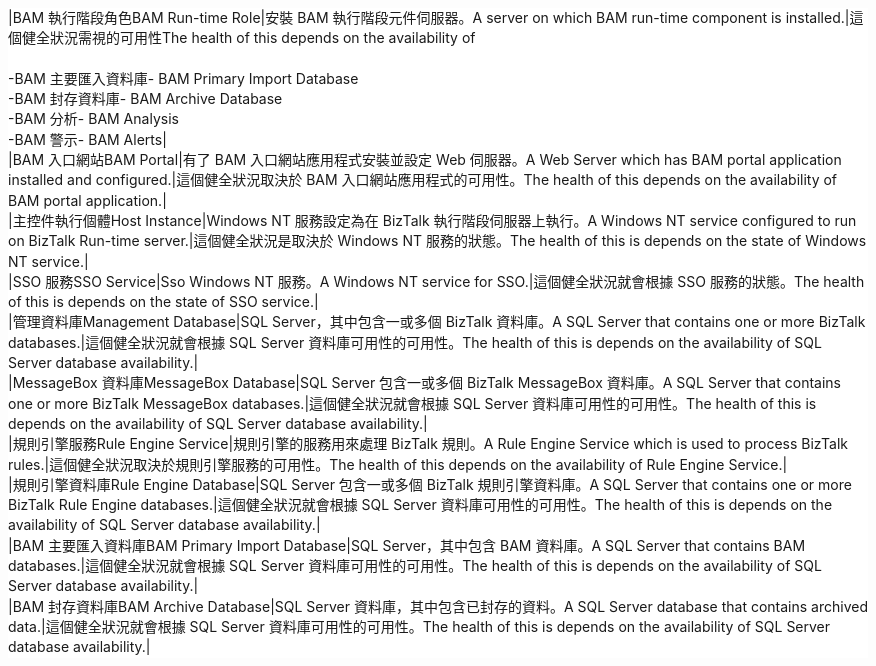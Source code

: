 |<span data-ttu-id="583fb-140">BAM 執行階段角色</span><span class="sxs-lookup"><span data-stu-id="583fb-140">BAM Run-time Role</span></span>|<span data-ttu-id="583fb-141">安裝 BAM 執行階段元件伺服器。</span><span class="sxs-lookup"><span data-stu-id="583fb-141">A server on which BAM run-time component is installed.</span></span>|<span data-ttu-id="583fb-142">這個健全狀況需視的可用性</span><span class="sxs-lookup"><span data-stu-id="583fb-142">The health of this depends on the availability of</span></span><br /><br /> <span data-ttu-id="583fb-143">-BAM 主要匯入資料庫</span><span class="sxs-lookup"><span data-stu-id="583fb-143">-   BAM Primary Import Database</span></span><br /><span data-ttu-id="583fb-144">-BAM 封存資料庫</span><span class="sxs-lookup"><span data-stu-id="583fb-144">-   BAM Archive Database</span></span><br /><span data-ttu-id="583fb-145">-BAM 分析</span><span class="sxs-lookup"><span data-stu-id="583fb-145">-   BAM Analysis</span></span><br /><span data-ttu-id="583fb-146">-BAM 警示</span><span class="sxs-lookup"><span data-stu-id="583fb-146">-   BAM Alerts</span></span>|  
|<span data-ttu-id="583fb-147">BAM 入口網站</span><span class="sxs-lookup"><span data-stu-id="583fb-147">BAM Portal</span></span>|<span data-ttu-id="583fb-148">有了 BAM 入口網站應用程式安裝並設定 Web 伺服器。</span><span class="sxs-lookup"><span data-stu-id="583fb-148">A Web Server which has BAM portal application installed and configured.</span></span>|<span data-ttu-id="583fb-149">這個健全狀況取決於 BAM 入口網站應用程式的可用性。</span><span class="sxs-lookup"><span data-stu-id="583fb-149">The health of this depends on the availability of BAM portal application.</span></span>|  
|<span data-ttu-id="583fb-150">主控件執行個體</span><span class="sxs-lookup"><span data-stu-id="583fb-150">Host Instance</span></span>|<span data-ttu-id="583fb-151">Windows NT 服務設定為在 BizTalk 執行階段伺服器上執行。</span><span class="sxs-lookup"><span data-stu-id="583fb-151">A Windows NT service configured to run on BizTalk Run-time server.</span></span>|<span data-ttu-id="583fb-152">這個健全狀況是取決於 Windows NT 服務的狀態。</span><span class="sxs-lookup"><span data-stu-id="583fb-152">The health of this is depends on the state of Windows NT service.</span></span>|  
|<span data-ttu-id="583fb-153">SSO 服務</span><span class="sxs-lookup"><span data-stu-id="583fb-153">SSO Service</span></span>|<span data-ttu-id="583fb-154">Sso Windows NT 服務。</span><span class="sxs-lookup"><span data-stu-id="583fb-154">A Windows NT service for SSO.</span></span>|<span data-ttu-id="583fb-155">這個健全狀況就會根據 SSO 服務的狀態。</span><span class="sxs-lookup"><span data-stu-id="583fb-155">The health of this is depends on the state of SSO service.</span></span>|  
|<span data-ttu-id="583fb-156">管理資料庫</span><span class="sxs-lookup"><span data-stu-id="583fb-156">Management Database</span></span>|<span data-ttu-id="583fb-157">SQL Server，其中包含一或多個 BizTalk 資料庫。</span><span class="sxs-lookup"><span data-stu-id="583fb-157">A SQL Server that contains one or more BizTalk databases.</span></span>|<span data-ttu-id="583fb-158">這個健全狀況就會根據 SQL Server 資料庫可用性的可用性。</span><span class="sxs-lookup"><span data-stu-id="583fb-158">The health of this is depends on the availability of SQL Server database availability.</span></span>|  
|<span data-ttu-id="583fb-159">MessageBox 資料庫</span><span class="sxs-lookup"><span data-stu-id="583fb-159">MessageBox Database</span></span>|<span data-ttu-id="583fb-160">SQL Server 包含一或多個 BizTalk MessageBox 資料庫。</span><span class="sxs-lookup"><span data-stu-id="583fb-160">A SQL Server that contains one or more BizTalk MessageBox databases.</span></span>|<span data-ttu-id="583fb-161">這個健全狀況就會根據 SQL Server 資料庫可用性的可用性。</span><span class="sxs-lookup"><span data-stu-id="583fb-161">The health of this is depends on the availability of SQL Server database availability.</span></span>|  
|<span data-ttu-id="583fb-162">規則引擎服務</span><span class="sxs-lookup"><span data-stu-id="583fb-162">Rule Engine Service</span></span>|<span data-ttu-id="583fb-163">規則引擎的服務用來處理 BizTalk 規則。</span><span class="sxs-lookup"><span data-stu-id="583fb-163">A Rule Engine Service which is used to process BizTalk rules.</span></span>|<span data-ttu-id="583fb-164">這個健全狀況取決於規則引擎服務的可用性。</span><span class="sxs-lookup"><span data-stu-id="583fb-164">The health of this depends on the availability of Rule Engine Service.</span></span>|  
|<span data-ttu-id="583fb-165">規則引擎資料庫</span><span class="sxs-lookup"><span data-stu-id="583fb-165">Rule Engine Database</span></span>|<span data-ttu-id="583fb-166">SQL Server 包含一或多個 BizTalk 規則引擎資料庫。</span><span class="sxs-lookup"><span data-stu-id="583fb-166">A SQL Server that contains one or more BizTalk Rule Engine databases.</span></span>|<span data-ttu-id="583fb-167">這個健全狀況就會根據 SQL Server 資料庫可用性的可用性。</span><span class="sxs-lookup"><span data-stu-id="583fb-167">The health of this is depends on the availability of SQL Server database availability.</span></span>|  
|<span data-ttu-id="583fb-168">BAM 主要匯入資料庫</span><span class="sxs-lookup"><span data-stu-id="583fb-168">BAM Primary Import Database</span></span>|<span data-ttu-id="583fb-169">SQL Server，其中包含 BAM 資料庫。</span><span class="sxs-lookup"><span data-stu-id="583fb-169">A SQL Server that contains BAM   databases.</span></span>|<span data-ttu-id="583fb-170">這個健全狀況就會根據 SQL Server 資料庫可用性的可用性。</span><span class="sxs-lookup"><span data-stu-id="583fb-170">The health of this is depends on the availability of SQL Server database availability.</span></span>|  
|<span data-ttu-id="583fb-171">BAM 封存資料庫</span><span class="sxs-lookup"><span data-stu-id="583fb-171">BAM Archive Database</span></span>|<span data-ttu-id="583fb-172">SQL Server 資料庫，其中包含已封存的資料。</span><span class="sxs-lookup"><span data-stu-id="583fb-172">A SQL Server database that contains archived data.</span></span>|<span data-ttu-id="583fb-173">這個健全狀況就會根據 SQL Server 資料庫可用性的可用性。</span><span class="sxs-lookup"><span data-stu-id="583fb-173">The health of this is depends on the availability of SQL Server database availability.</span></span>|  